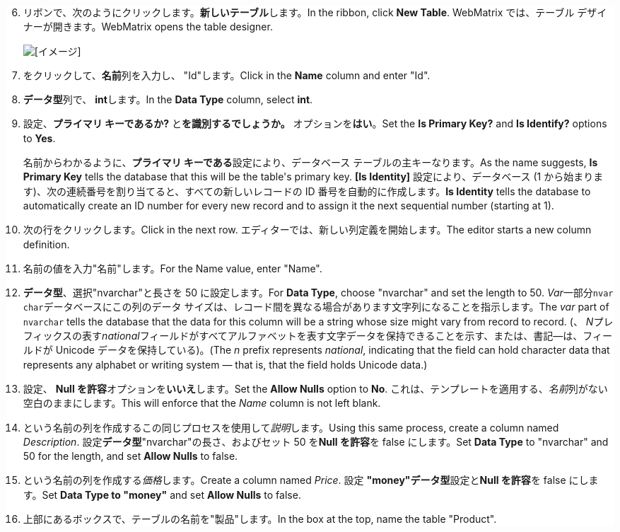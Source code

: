 6. <span data-ttu-id="9ffbb-165">リボンで、次のようにクリックします。**新しいテーブル**します。</span><span class="sxs-lookup"><span data-stu-id="9ffbb-165">In the ribbon, click **New Table**.</span></span> <span data-ttu-id="9ffbb-166">WebMatrix では、テーブル デザイナーが開きます。</span><span class="sxs-lookup"><span data-stu-id="9ffbb-166">WebMatrix opens the table designer.</span></span>

    ![[イメージ]](5-working-with-data/_static/image1.jpg)
7. <span data-ttu-id="9ffbb-168">をクリックして、**名前**列を入力し、 &quot;Id&quot;します。</span><span class="sxs-lookup"><span data-stu-id="9ffbb-168">Click in the **Name** column and enter &quot;Id&quot;.</span></span>
8. <span data-ttu-id="9ffbb-169">**データ型**列で、 **int**します。</span><span class="sxs-lookup"><span data-stu-id="9ffbb-169">In the **Data Type** column, select **int**.</span></span>
9. <span data-ttu-id="9ffbb-170">設定、**プライマリ キーであるか?** と**を識別するでしょうか。** オプションを**はい**。</span><span class="sxs-lookup"><span data-stu-id="9ffbb-170">Set the **Is Primary Key?** and **Is Identify?** options to **Yes**.</span></span>

    <span data-ttu-id="9ffbb-171">名前からわかるように、**プライマリ キーである**設定により、データベース テーブルの主キーなります。</span><span class="sxs-lookup"><span data-stu-id="9ffbb-171">As the name suggests, **Is Primary Key** tells the database that this will be the table's primary key.</span></span> <span data-ttu-id="9ffbb-172">**[Is Identity]** 設定により、データベース (1 から始まります)、次の連続番号を割り当てると、すべての新しいレコードの ID 番号を自動的に作成します。</span><span class="sxs-lookup"><span data-stu-id="9ffbb-172">**Is Identity** tells the database to automatically create an ID number for every new record and to assign it the next sequential number (starting at 1).</span></span>
10. <span data-ttu-id="9ffbb-173">次の行をクリックします。</span><span class="sxs-lookup"><span data-stu-id="9ffbb-173">Click in the next row.</span></span> <span data-ttu-id="9ffbb-174">エディターでは、新しい列定義を開始します。</span><span class="sxs-lookup"><span data-stu-id="9ffbb-174">The editor starts a new column definition.</span></span>
11. <span data-ttu-id="9ffbb-175">名前の値を入力&quot;名前&quot;します。</span><span class="sxs-lookup"><span data-stu-id="9ffbb-175">For the Name value, enter &quot;Name&quot;.</span></span>
12. <span data-ttu-id="9ffbb-176">**データ型**、選択&quot;nvarchar&quot;と長さを 50 に設定します。</span><span class="sxs-lookup"><span data-stu-id="9ffbb-176">For **Data Type**, choose &quot;nvarchar&quot; and set the length to 50.</span></span> <span data-ttu-id="9ffbb-177">*Var*一部分`nvarchar`データベースにこの列のデータ サイズは、レコード間を異なる場合があります文字列になることを指示します。</span><span class="sxs-lookup"><span data-stu-id="9ffbb-177">The *var* part of `nvarchar` tells the database that the data for this column will be a string whose size might vary from record to record.</span></span> <span data-ttu-id="9ffbb-178">(、 *N*プレフィックスの表す*national*フィールドがすべてアルファベットを表す文字データを保持できることを示す、または、書記&#8212;は、フィールドが Unicode データを保持している)。</span><span class="sxs-lookup"><span data-stu-id="9ffbb-178">(The *n* prefix represents *national*, indicating that the field can hold character data that represents any alphabet or writing system &#8212; that is, that the field holds Unicode data.)</span></span>
13. <span data-ttu-id="9ffbb-179">設定、 **Null を許容**オプションを**いいえ**します。</span><span class="sxs-lookup"><span data-stu-id="9ffbb-179">Set the **Allow Nulls** option to **No**.</span></span> <span data-ttu-id="9ffbb-180">これは、テンプレートを適用する、*名前*列がない空白のままにします。</span><span class="sxs-lookup"><span data-stu-id="9ffbb-180">This will enforce that the *Name* column is not left blank.</span></span>
14. <span data-ttu-id="9ffbb-181">という名前の列を作成するこの同じプロセスを使用して*説明*します。</span><span class="sxs-lookup"><span data-stu-id="9ffbb-181">Using this same process, create a column named *Description*.</span></span> <span data-ttu-id="9ffbb-182">設定**データ型**"nvarchar"の長さ、およびセット 50 を**Null を許容**を false にします。</span><span class="sxs-lookup"><span data-stu-id="9ffbb-182">Set **Data Type** to "nvarchar" and 50 for the length, and set **Allow Nulls** to false.</span></span>
15. <span data-ttu-id="9ffbb-183">という名前の列を作成する*価格*します。</span><span class="sxs-lookup"><span data-stu-id="9ffbb-183">Create a column named *Price*.</span></span> <span data-ttu-id="9ffbb-184">設定 **"money"データ型**設定と**Null を許容**を false にします。</span><span class="sxs-lookup"><span data-stu-id="9ffbb-184">Set **Data Type to "money"** and set **Allow Nulls** to false.</span></span>
16. <span data-ttu-id="9ffbb-185">上部にあるボックスで、テーブルの名前を&quot;製品&quot;します。</span><span class="sxs-lookup"><span data-stu-id="9ffbb-185">In the box at the top, name the table &quot;Product&quot;.</span></span>
